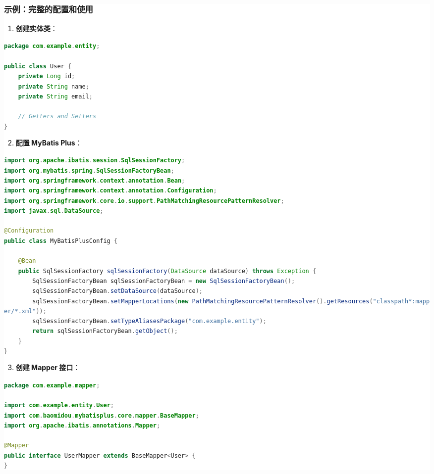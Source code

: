 ### 示例：完整的配置和使用

1. **创建实体类**：

```java
package com.example.entity;

public class User {
    private Long id;
    private String name;
    private String email;

    // Getters and Setters
}
```

2. **配置 MyBatis Plus**：

```java
import org.apache.ibatis.session.SqlSessionFactory;
import org.mybatis.spring.SqlSessionFactoryBean;
import org.springframework.context.annotation.Bean;
import org.springframework.context.annotation.Configuration;
import org.springframework.core.io.support.PathMatchingResourcePatternResolver;
import javax.sql.DataSource;

@Configuration
public class MyBatisPlusConfig {

    @Bean
    public SqlSessionFactory sqlSessionFactory(DataSource dataSource) throws Exception {
        SqlSessionFactoryBean sqlSessionFactoryBean = new SqlSessionFactoryBean();
        sqlSessionFactoryBean.setDataSource(dataSource);
        sqlSessionFactoryBean.setMapperLocations(new PathMatchingResourcePatternResolver().getResources("classpath*:mapper/*.xml"));
        sqlSessionFactoryBean.setTypeAliasesPackage("com.example.entity");
        return sqlSessionFactoryBean.getObject();
    }
}
```

3. **创建 Mapper 接口**：

```java
package com.example.mapper;

import com.example.entity.User;
import com.baomidou.mybatisplus.core.mapper.BaseMapper;
import org.apache.ibatis.annotations.Mapper;

@Mapper
public interface UserMapper extends BaseMapper<User> {
}
```
